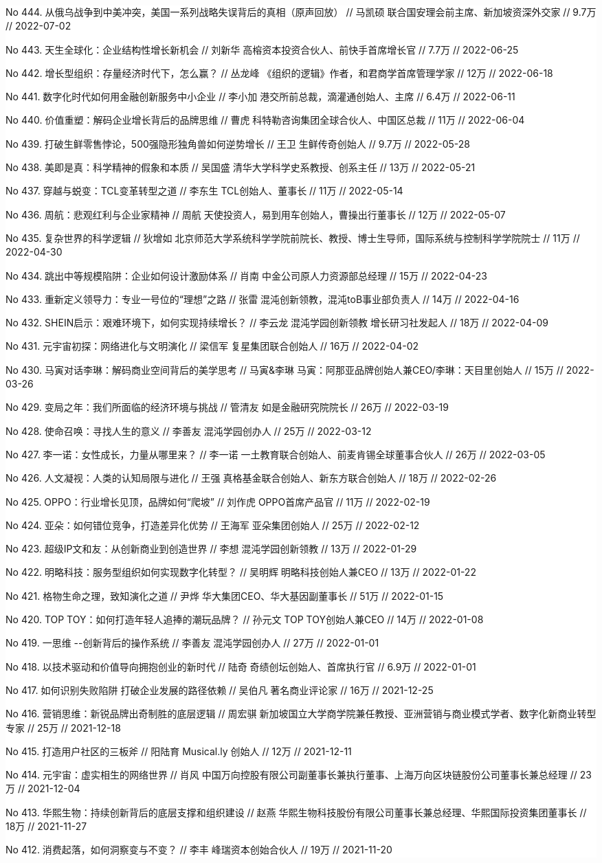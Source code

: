 No 444. 从俄乌战争到中美冲突，美国一系列战略失误背后的真相（原声回放） // 马凯硕 联合国安理会前主席、新加坡资深外交家 // 9.7万 // 2022-07-02

No 443. 天生全球化：企业结构性增长新机会 // 刘新华 高榕资本投资合伙人、前快手首席增长官 // 7.7万 // 2022-06-25

No 442. 增长型组织：存量经济时代下，怎么赢？ // 丛龙峰 《组织的逻辑》作者，和君商学首席管理学家 // 12万 // 2022-06-18

No 441. 数字化时代如何用金融创新服务中小企业 // 李小加 港交所前总裁，滴灌通创始人、主席 // 6.4万 // 2022-06-11

No 440. 价值重塑：解码企业增长背后的品牌思维 // 曹虎 科特勒咨询集团全球合伙人、中国区总裁 // 11万 // 2022-06-04

No 439. 打破生鲜零售悖论，500强隐形独角兽如何逆势增长 // 王卫 生鲜传奇创始人 // 9.7万 // 2022-05-28

No 438. 美即是真：科学精神的假象和本质 // 吴国盛 清华大学科学史系教授、创系主任 // 13万 // 2022-05-21

No 437. 穿越与蜕变：TCL变革转型之道 // 李东生 TCL创始人、董事长 // 11万 // 2022-05-14

No 436. 周航：悲观红利与企业家精神 // 周航 天使投资人，易到用车创始人，曹操出行董事长 // 12万 // 2022-05-07

No 435. 复杂世界的科学逻辑 // 狄增如 北京师范大学系统科学学院前院长、教授、博士生导师，国际系统与控制科学学院院士 // 11万 // 2022-04-30

No 434. 跳出中等规模陷阱：企业如何设计激励体系 // 肖南 中金公司原人力资源部总经理 // 15万 // 2022-04-23

No 433. 重新定义领导力：专业一号位的“理想”之路 // 张雷 混沌创新领教，混沌toB事业部负责人 // 14万 // 2022-04-16

No 432. SHEIN启示：艰难环境下，如何实现持续增长？ // 李云龙 混沌学园创新领教 增长研习社发起人 // 18万 // 2022-04-09

No 431. 元宇宙初探：网络进化与文明演化 // 梁信军 复星集团联合创始人 // 16万 // 2022-04-02

No 430. 马寅对话李琳：解码商业空间背后的美学思考 // 马寅&李琳 马寅：阿那亚品牌创始人兼CEO/李琳：天目里创始人 // 15万 // 2022-03-26

No 429. 变局之年：我们所面临的经济环境与挑战 // 管清友 如是金融研究院院长 // 26万 // 2022-03-19

No 428. 使命召唤：寻找人生的意义 // 李善友 混沌学园创办人 // 25万 // 2022-03-12

No 427. 李一诺：女性成长，力量从哪里来？ // 李一诺 一土教育联合创始人、前麦肯锡全球董事合伙人 // 26万 // 2022-03-05

No 426. 人文凝视：人类的认知局限与进化 // 王强 真格基金联合创始人、新东方联合创始人 // 18万 // 2022-02-26

No 425. OPPO：行业增长见顶，品牌如何“爬坡” // 刘作虎 OPPO首席产品官 // 11万 // 2022-02-19

No 424. 亚朵：如何错位竞争，打造差异化优势 // 王海军 亚朵集团创始人 // 25万 // 2022-02-12

No 423. 超级IP文和友：从创新商业到创造世界 // 李想 混沌学园创新领教 // 13万 // 2022-01-29

No 422. 明略科技：服务型组织如何实现数字化转型？ // 吴明辉 明略科技创始人兼CEO // 13万 // 2022-01-22

No 421. 格物生命之理，致知演化之道 // 尹烨 华大集团CEO、华大基因副董事长 // 51万 // 2022-01-15

No 420. TOP TOY：如何打造年轻人追捧的潮玩品牌？ // 孙元文 TOP TOY创始人兼CEO // 14万 // 2022-01-08

No 419. 一思维 --创新背后的操作系统 // 李善友 混沌学园创办人 // 27万 // 2022-01-01

No 418. 以技术驱动和价值导向拥抱创业的新时代 // 陆奇 奇绩创坛创始人、首席执行官 // 6.9万 // 2022-01-01

No 417. 如何识别失败陷阱 打破企业发展的路径依赖 // 吴伯凡 著名商业评论家 // 16万 // 2021-12-25

No 416. 营销思维：新锐品牌出奇制胜的底层逻辑 // 周宏骐 新加坡国立大学商学院兼任教授、亚洲营销与商业模式学者、数字化新商业转型专家 // 25万 // 2021-12-18

No 415. 打造用户社区的三板斧 // 阳陆育 Musical.ly 创始人 // 12万 // 2021-12-11

No 414. 元宇宙：虚实相生的网络世界 // 肖风 中国万向控股有限公司副董事⻓兼执行董事、上海万向区块链股份公司董事⻓兼总经理 // 23万 // 2021-12-04

No 413. 华熙生物：持续创新背后的底层支撑和组织建设 // 赵燕 华熙生物科技股份有限公司董事长兼总经理、华熙国际投资集团董事长 // 18万 // 2021-11-27

No 412. 消费起落，如何洞察变与不变？ // 李丰 峰瑞资本创始合伙人 // 19万 // 2021-11-20
